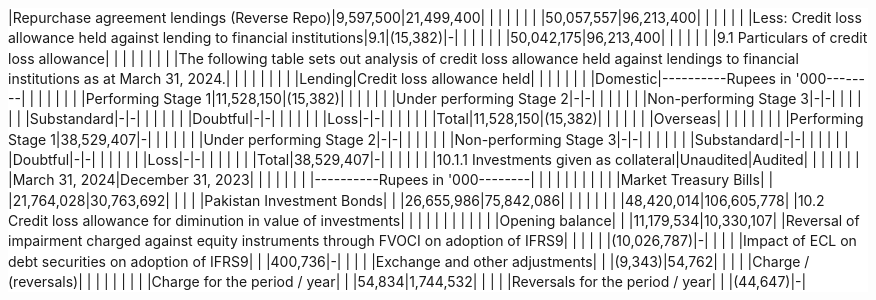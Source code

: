 |Repurchase agreement lendings (Reverse Repo)|9,597,500|21,499,400| | | | | |
| |50,057,557|96,213,400| | | | | |
|Less: Credit loss allowance held against lending to financial institutions|9.1|(15,382)|-| | | | |
| |50,042,175|96,213,400| | | | | |
|9.1 Particulars of credit loss allowance| | | | | | | |
|The following table sets out analysis of credit loss allowance held against lendings to financial institutions as at March 31, 2024.| | | | | | | |
|Lending|Credit loss allowance held| | | | | | |
|Domestic|----------Rupees in '000--------| | | | | | |
|Performing Stage 1|11,528,150|(15,382)| | | | | |
|Under performing Stage 2|-|-| | | | | |
|Non-performing Stage 3|-|-| | | | | |
|Substandard|-|-| | | | | |
|Doubtful|-|-| | | | | |
|Loss|-|-| | | | | |
|Total|11,528,150|(15,382)| | | | | |
|Overseas| | | | | | | |
|Performing Stage 1|38,529,407|-| | | | | |
|Under performing Stage 2|-|-| | | | | |
|Non-performing Stage 3|-|-| | | | | |
|Substandard|-|-| | | | | |
|Doubtful|-|-| | | | | |
|Loss|-|-| | | | | |
|Total|38,529,407|-| | | | | |
|10.1.1 Investments given as collateral|Unaudited|Audited| | | | | |
| |March 31, 2024|December 31, 2023| | | | | |
| |----------Rupees in '000--------| | | | | | |
| | | |Market Treasury Bills| | |21,764,028|30,763,692|
| | | |Pakistan Investment Bonds| | |26,655,986|75,842,086|
| | | | | | |48,420,014|106,605,778|
|10.2 Credit loss allowance for diminution in value of investments| | | | | | | |
| | | |Opening balance| | |11,179,534|10,330,107|
|Reversal of impairment charged against equity instruments through FVOCI on adoption of IFRS9| | | | | |(10,026,787)|-|
| | | |Impact of ECL on debt securities on adoption of IFRS9| | |400,736|-|
| | | |Exchange and other adjustments| | |(9,343)|54,762|
| | | |Charge / (reversals)| | | | |
| | | |Charge for the period / year| | |54,834|1,744,532|
| | | |Reversals for the period / year| | |(44,647)|-|